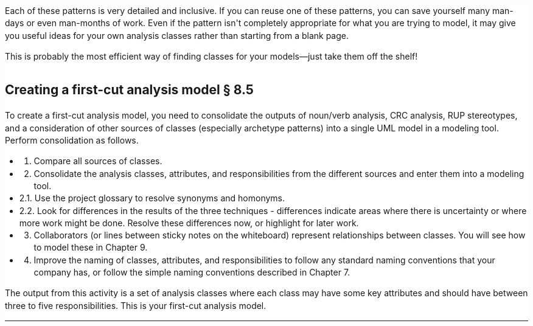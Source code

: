 Each of these patterns is very detailed and inclusive. If you can reuse one of these patterns, you can save yourself many man-days or even man-months of work. Even if the pattern isn't completely appropriate for what you are trying to model, it may give you useful ideas for your own analysis classes rather than starting from a blank page.

This is probably the most efficient way of finding classes for your models—just take them off the shelf!


## Creating a first-cut analysis model &sect; 8.5

To create a first-cut analysis model, you need to consolidate the outputs of noun/verb analysis, CRC analysis, RUP stereotypes, and a consideration of other sources of classes (especially archetype patterns) into a single UML model in a modeling tool. Perform consolidation as follows.

- 1. Compare all sources of classes.
- 2. Consolidate the analysis classes, attributes, and responsibilities from the different sources and enter them into a modeling tool.
- 2.1. Use the project glossary to resolve synonyms and homonyms.
- 2.2. Look for differences in the results of the three techniques - differences indicate areas where there is uncertainty or where more work might be done. Resolve these differences now, or highlight for later work.
- 3. Collaborators (or lines between sticky notes on the whiteboard) represent relationships between classes. You will see how to model these in Chapter 9.
- 4. Improve the naming of classes, attributes, and responsibilities to follow any standard naming conventions that your company has, or follow the simple naming conventions described in Chapter 7.

The output from this activity is a set of analysis classes where each class may have some key attributes and should have between three to five responsibilities. This is your first-cut analysis model.

---
